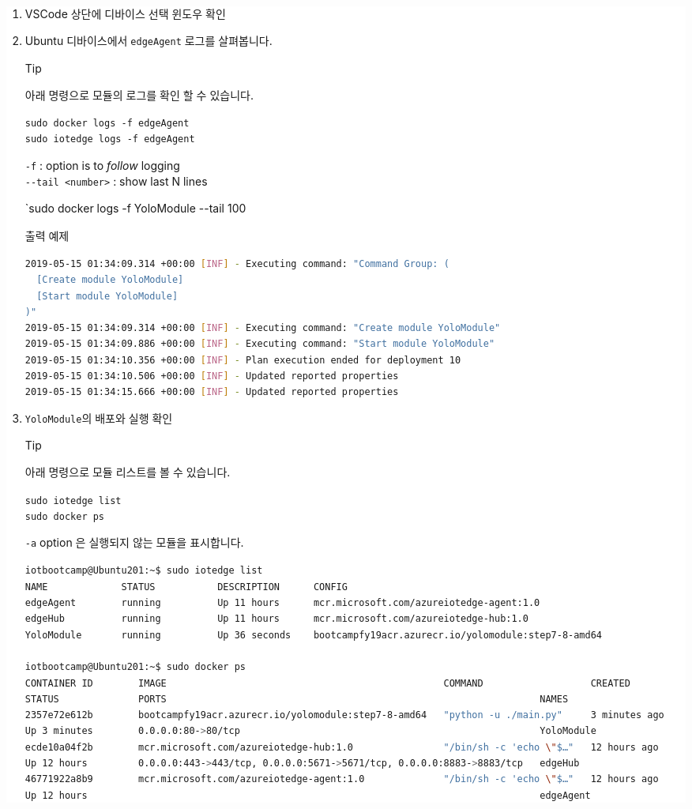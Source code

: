1. VSCode 상단에 디바이스 선택 윈도우 확인

1. Ubuntu 디바이스에서 `edgeAgent` 로그를 살펴봅니다.  

    > [!TIP]
    >  
    > 아래 명령으로 모듈의 로그를 확인 할 수 있습니다.
    >
    > `sudo docker logs -f edgeAgent`  
    > `sudo iotedge logs -f edgeAgent`  
    >  
    > `-f` : option is to *follow* logging  
    > `--tail <number>` : show last N lines  
    >  
    > `sudo docker logs -f YoloModule --tail 100
  
    출력 예제

    ```bash
    2019-05-15 01:34:09.314 +00:00 [INF] - Executing command: "Command Group: (
      [Create module YoloModule]
      [Start module YoloModule]
    )"
    2019-05-15 01:34:09.314 +00:00 [INF] - Executing command: "Create module YoloModule"
    2019-05-15 01:34:09.886 +00:00 [INF] - Executing command: "Start module YoloModule"
    2019-05-15 01:34:10.356 +00:00 [INF] - Plan execution ended for deployment 10
    2019-05-15 01:34:10.506 +00:00 [INF] - Updated reported properties
    2019-05-15 01:34:15.666 +00:00 [INF] - Updated reported properties
    ```

1. `YoloModule`의 배포와 실행 확인

    > [!TIP]
    >  
    > 아래 명령으로 모듈 리스트를 볼 수 있습니다.
    >
    > `sudo iotedge list`  
    > `sudo docker ps`  
    >
    > `-a` option 은 실행되지 않는 모듈을 표시합니다.

    ```bash
    iotbootcamp@Ubuntu201:~$ sudo iotedge list
    NAME             STATUS           DESCRIPTION      CONFIG
    edgeAgent        running          Up 11 hours      mcr.microsoft.com/azureiotedge-agent:1.0
    edgeHub          running          Up 11 hours      mcr.microsoft.com/azureiotedge-hub:1.0
    YoloModule       running          Up 36 seconds    bootcampfy19acr.azurecr.io/yolomodule:step7-8-amd64

    iotbootcamp@Ubuntu201:~$ sudo docker ps
    CONTAINER ID        IMAGE                                                 COMMAND                   CREATED             STATUS              PORTS                                                                  NAMES
    2357e72e612b        bootcampfy19acr.azurecr.io/yolomodule:step7-8-amd64   "python -u ./main.py"     3 minutes ago       Up 3 minutes        0.0.0.0:80->80/tcp                                                     YoloModule
    ecde10a04f2b        mcr.microsoft.com/azureiotedge-hub:1.0                "/bin/sh -c 'echo \"$…"   12 hours ago        Up 12 hours         0.0.0.0:443->443/tcp, 0.0.0.0:5671->5671/tcp, 0.0.0.0:8883->8883/tcp   edgeHub
    46771922a8b9        mcr.microsoft.com/azureiotedge-agent:1.0              "/bin/sh -c 'echo \"$…"   12 hours ago        Up 12 hours                                                                                edgeAgent
    ```

